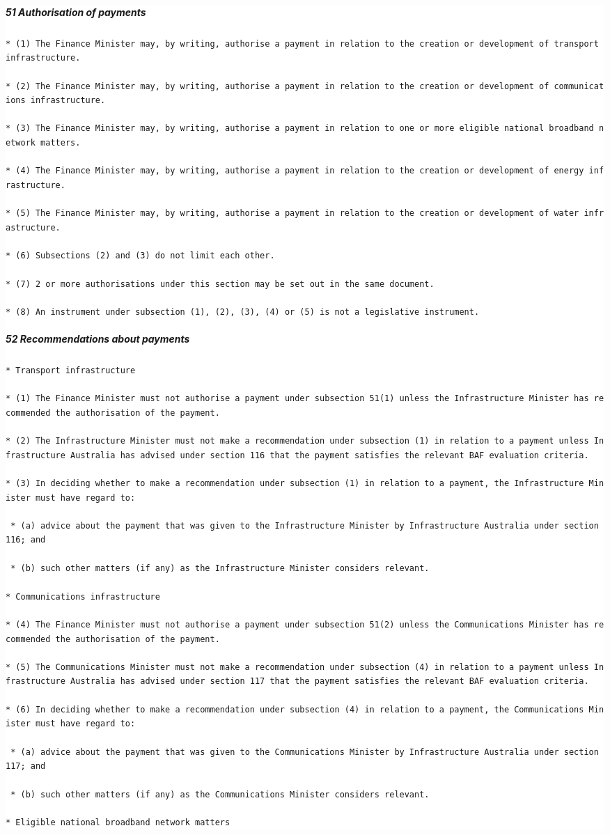 ##### 51  Authorisation of payments

    * (1) The Finance Minister may, by writing, authorise a payment in relation to the creation or development of transport infrastructure.

    * (2) The Finance Minister may, by writing, authorise a payment in relation to the creation or development of communications infrastructure.

    * (3) The Finance Minister may, by writing, authorise a payment in relation to one or more eligible national broadband network matters.

    * (4) The Finance Minister may, by writing, authorise a payment in relation to the creation or development of energy infrastructure.

    * (5) The Finance Minister may, by writing, authorise a payment in relation to the creation or development of water infrastructure.

    * (6) Subsections (2) and (3) do not limit each other.

    * (7) 2 or more authorisations under this section may be set out in the same document.

    * (8) An instrument under subsection (1), (2), (3), (4) or (5) is not a legislative instrument.

##### 52  Recommendations about payments

    * Transport infrastructure

    * (1) The Finance Minister must not authorise a payment under subsection 51(1) unless the Infrastructure Minister has recommended the authorisation of the payment.

    * (2) The Infrastructure Minister must not make a recommendation under subsection (1) in relation to a payment unless Infrastructure Australia has advised under section 116 that the payment satisfies the relevant BAF evaluation criteria.

    * (3) In deciding whether to make a recommendation under subsection (1) in relation to a payment, the Infrastructure Minister must have regard to:

     * (a) advice about the payment that was given to the Infrastructure Minister by Infrastructure Australia under section 116; and

     * (b) such other matters (if any) as the Infrastructure Minister considers relevant.

    * Communications infrastructure

    * (4) The Finance Minister must not authorise a payment under subsection 51(2) unless the Communications Minister has recommended the authorisation of the payment.

    * (5) The Communications Minister must not make a recommendation under subsection (4) in relation to a payment unless Infrastructure Australia has advised under section 117 that the payment satisfies the relevant BAF evaluation criteria.

    * (6) In deciding whether to make a recommendation under subsection (4) in relation to a payment, the Communications Minister must have regard to:

     * (a) advice about the payment that was given to the Communications Minister by Infrastructure Australia under section 117; and

     * (b) such other matters (if any) as the Communications Minister considers relevant.

    * Eligible national broadband network matters
